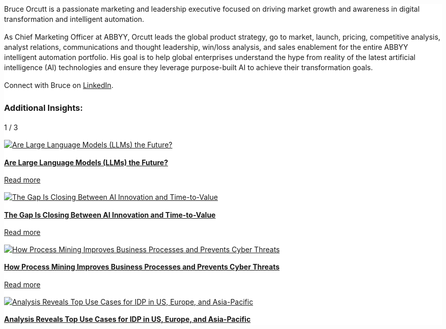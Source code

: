 Bruce Orcutt is a passionate marketing and leadership executive focused on driving market growth and awareness in digital transformation and intelligent automation.

As Chief Marketing Officer at ABBYY, Orcutt leads the global product strategy, go to market, launch, pricing, competitive analysis, analyst relations, communications and thought leadership, win/loss analysis, and sales enablement for the entire ABBYY intelligent automation portfolio. His goal is to help global enterprises understand the hype from reality of the latest artificial intelligence (AI) technologies and ensure they leverage purpose-built AI to achieve their transformation goals.

Connect with Bruce on [LinkedIn](https://www.linkedin.com/in/borcutt/).

### Additional Insights:

1 / 3 

[](https://tools.techidaily.com/abbyy/products/) 

[![Are Large Language Models (LLMs) the Future?](https://static2.abbyy.com/abbyycommedia/37511/are-llms-the-future_848x444.jpg)](https://tools.techidaily.com/abbyy/products/)

[](https://tools.techidaily.com/abbyy/products/) 

[**Are Large Language Models (LLMs) the Future?**](https://tools.techidaily.com/abbyy/products/)

[Read more](https://tools.techidaily.com/abbyy/products/)

[](https://tools.techidaily.com/abbyy/products/) 

[![The Gap Is Closing Between AI Innovation and Time-to-Value](https://static4.abbyy.com/abbyycommedia/37512/executive-insight_848x444.jpg)](https://tools.techidaily.com/abbyy/products/)

[](https://tools.techidaily.com/abbyy/products/) 

[**The Gap Is Closing Between AI Innovation and Time-to-Value**](https://tools.techidaily.com/abbyy/products/)

[Read more](https://tools.techidaily.com/abbyy/products/)

[](https://tools.techidaily.com/abbyy/products/) 

[![How Process Mining Improves Business Processes and Prevents Cyber Threats](https://static3.abbyy.com/abbyycommedia/37507/howprocessminingpreventscyberthreats_848x444.jpg)](https://tools.techidaily.com/abbyy/products/)

[](https://tools.techidaily.com/abbyy/products/) 

[**How Process Mining Improves Business Processes and Prevents Cyber Threats**](https://tools.techidaily.com/abbyy/products/)

[Read more](https://tools.techidaily.com/abbyy/products/)

[](https://tools.techidaily.com/abbyy/products/) 

[![Analysis Reveals Top Use Cases for IDP in US, Europe, and Asia-Pacific](https://static4.abbyy.com/abbyycommedia/37508/idp-trends-and-outcomes-report_848x444.jpg)](https://tools.techidaily.com/abbyy/products/)

[](https://tools.techidaily.com/abbyy/products/) 

[**Analysis Reveals Top Use Cases for IDP in US, Europe, and Asia-Pacific**](https://tools.techidaily.com/abbyy/products/)
